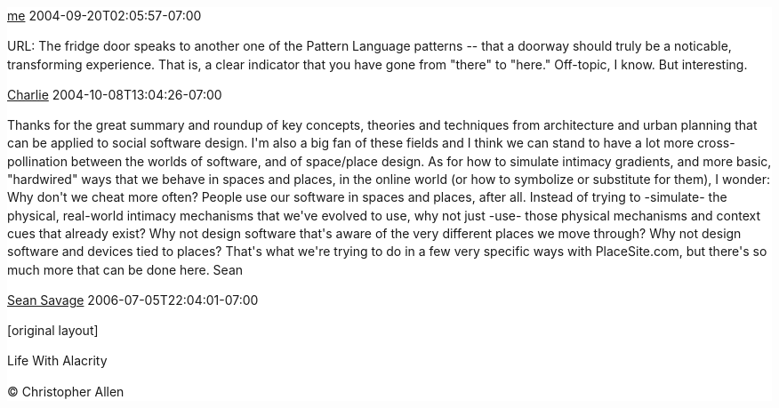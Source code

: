 [me](http://example.com) 2004-09-20T02:05:57-07:00

URL: The fridge door speaks to another one of the Pattern Language patterns -- that a doorway should truly be a noticable, transforming experience. That is, a clear indicator that you have gone from "there" to "here." Off-topic, I know. But interesting.

[Charlie](#) 2004-10-08T13:04:26-07:00

Thanks for the great summary and roundup of key concepts, theories and techniques from architecture and urban planning that can be applied to social software design. I'm also a big fan of these fields and I think we can stand to have a lot more cross-pollination between the worlds of software, and of space/place design. As for how to simulate intimacy gradients, and more basic, "hardwired" ways that we behave in spaces and places, in the online world (or how to symbolize or substitute for them), I wonder: Why don't we cheat more often? People use our software in spaces and places, after all. Instead of trying to -simulate- the physical, real-world intimacy mechanisms that we've evolved to use, why not just -use- those physical mechanisms and context cues that already exist? Why not design software that's aware of the very different places we move through? Why not design software and devices tied to places? That's what we're trying to do in a few very specific ways with PlaceSite.com, but there's so much more that can be done here. Sean

[Sean Savage](http://www.cheesebikini.com) 2006-07-05T22:04:01-07:00

[original layout]



Life With Alacrity

© Christopher Allen